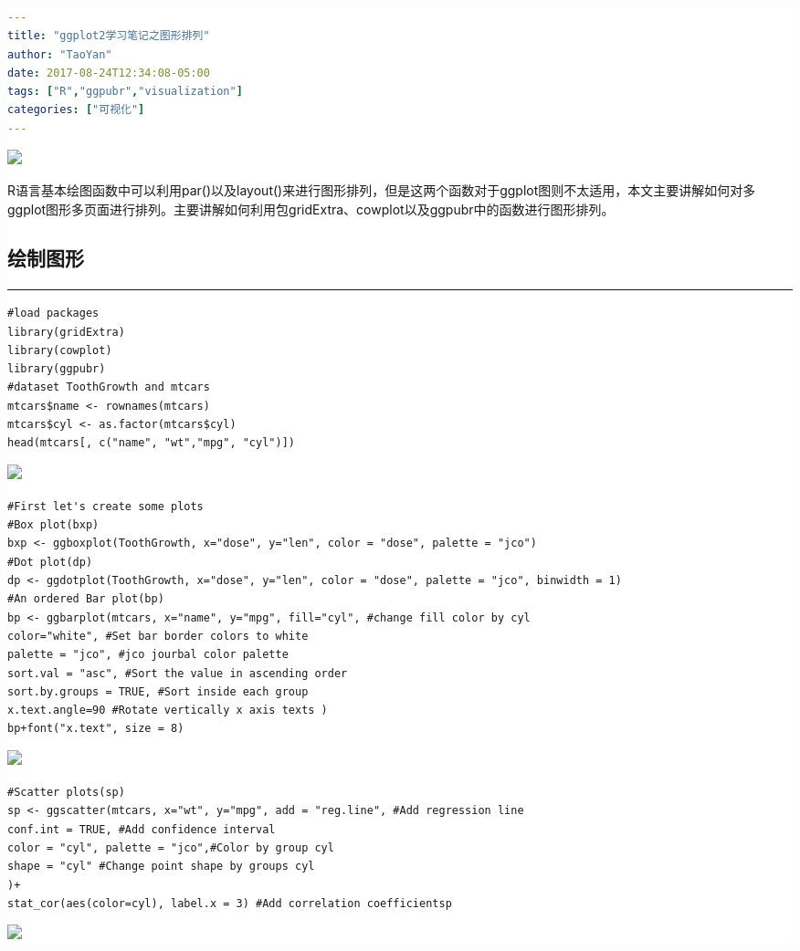 ```yaml
---
title: "ggplot2学习笔记之图形排列"
author: "TaoYan"
date: 2017-08-24T12:34:08-05:00
tags: ["R","ggpubr","visualization"]
categories: ["可视化"]
---
```


![](https://upload-images.jianshu.io/upload_images/2084719-e6bf2901af3d315e.png?imageMogr2/auto-orient/strip%7CimageView2/2/w/1240)

R语言基本绘图函数中可以利用par()以及layout()来进行图形排列，但是这两个函数对于ggplot图则不太适用，本文主要讲解如何对多ggplot图形多页面进行排列。主要讲解如何利用包gridExtra、cowplot以及ggpubr中的函数进行图形排列。



## 绘制图形
--------------------------------

```
#load packages
library(gridExtra)
library(cowplot)
library(ggpubr)
#dataset ToothGrowth and mtcars
mtcars$name <- rownames(mtcars)
mtcars$cyl <- as.factor(mtcars$cyl)
head(mtcars[, c("name", "wt","mpg", "cyl")])
```

![](https://upload-images.jianshu.io/upload_images/2084719-e97fd1379156e2e2.png?imageMogr2/auto-orient/strip%7CimageView2/2/w/1240)
```
#First let's create some plots
#Box plot(bxp)
bxp <- ggboxplot(ToothGrowth, x="dose", y="len", color = "dose", palette = "jco")
#Dot plot(dp)
dp <- ggdotplot(ToothGrowth, x="dose", y="len", color = "dose", palette = "jco", binwidth = 1)
#An ordered Bar plot(bp)
bp <- ggbarplot(mtcars, x="name", y="mpg", fill="cyl", #change fill color by cyl 
color="white", #Set bar border colors to white 
palette = "jco", #jco jourbal color palette 
sort.val = "asc", #Sort the value in ascending order 
sort.by.groups = TRUE, #Sort inside each group 
x.text.angle=90 #Rotate vertically x axis texts )
bp+font("x.text", size = 8)
```
![](https://upload-images.jianshu.io/upload_images/2084719-f1195474adb47ef5.png?imageMogr2/auto-orient/strip%7CimageView2/2/w/1240)
```
#Scatter plots(sp)
sp <- ggscatter(mtcars, x="wt", y="mpg", add = "reg.line", #Add regression line 
conf.int = TRUE, #Add confidence interval 
color = "cyl", palette = "jco",#Color by group cyl 
shape = "cyl" #Change point shape by groups cyl 
)+ 
stat_cor(aes(color=cyl), label.x = 3) #Add correlation coefficientsp
```
![](https://upload-images.jianshu.io/upload_images/2084719-60d2ce55b9ce82f7.png?imageMogr2/auto-orient/strip%7CimageView2/2/w/1240)
